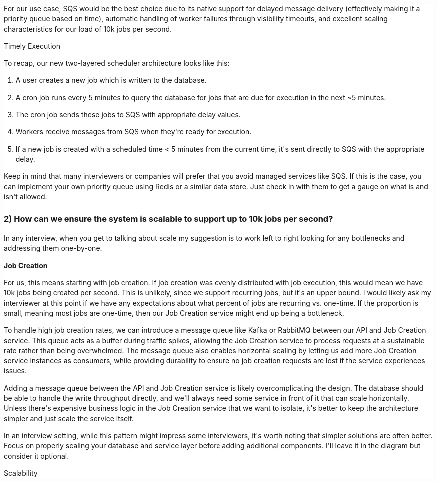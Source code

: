 For our use case, SQS would be the best choice due to its native support for delayed message delivery (effectively making it a priority queue based on time), automatic handling of worker failures through visibility timeouts, and excellent scaling characteristics for our load of 10k jobs per second.

Timely Execution

To recap, our new two-layered scheduler architecture looks like this:

1.  A user creates a new job which is written to the database.
    
2.  A cron job runs every 5 minutes to query the database for jobs that are due for execution in the next ~5 minutes.
    
3.  The cron job sends these jobs to SQS with appropriate delay values.
    
4.  Workers receive messages from SQS when they're ready for execution.
    
5.  If a new job is created with a scheduled time < 5 minutes from the current time, it's sent directly to SQS with the appropriate delay.
    

Keep in mind that many interviewers or companies will prefer that you avoid managed services like SQS. If this is the case, you can implement your own priority queue using Redis or a similar data store. Just check in with them to get a gauge on what is and isn't allowed.

### 2) How can we ensure the system is scalable to support up to 10k jobs per second?

In any interview, when you get to talking about scale my suggestion is to work left to right looking for any bottlenecks and addressing them one-by-one.

**Job Creation**

For us, this means starting with job creation. If job creation was evenly distributed with job execution, this would mean we have 10k jobs being created per second. This is unlikely, since we support recurring jobs, but it's an upper bound. I would likely ask my interviewer at this point if we have any expectations about what percent of jobs are recurring vs. one-time. If the proportion is small, meaning most jobs are one-time, then our Job Creation service might end up being a bottleneck.

To handle high job creation rates, we can introduce a message queue like Kafka or RabbitMQ between our API and Job Creation service. This queue acts as a buffer during traffic spikes, allowing the Job Creation service to process requests at a sustainable rate rather than being overwhelmed. The message queue also enables horizontal scaling by letting us add more Job Creation service instances as consumers, while providing durability to ensure no job creation requests are lost if the service experiences issues.

Adding a message queue between the API and Job Creation service is likely overcomplicating the design. The database should be able to handle the write throughput directly, and we'll always need some service in front of it that can scale horizontally. Unless there's expensive business logic in the Job Creation service that we want to isolate, it's better to keep the architecture simpler and just scale the service itself.

In an interview setting, while this pattern might impress some interviewers, it's worth noting that simpler solutions are often better. Focus on properly scaling your database and service layer before adding additional components. I'll leave it in the diagram but consider it optional.

Scalability
